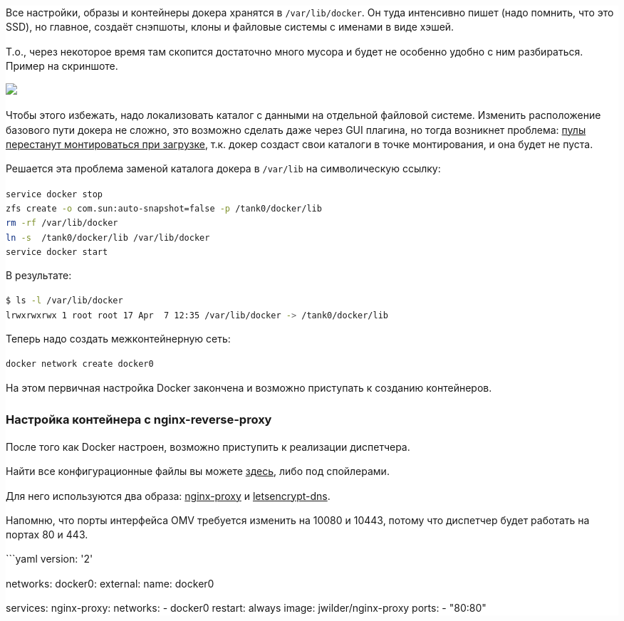 Все настройки, образы и контейнеры докера хранятся в `/var/lib/docker`. Он туда интенсивно пишет (надо помнить, что это SSD), но главное, создаёт снэпшоты, клоны и файловые системы с именами в виде хэшей.

Т.о., через некоторое время там скопится достаточно много мусора и будет не особенно удобно 
с ним разбираться. Пример на скриншоте.

[![](https://habrastorage.org/webt/wn/by/ec/wnbyecyxrlrsf0cssx78zqmoxdu.png)](https://habrastorage.org/webt/wn/by/ec/wnbyecyxrlrsf0cssx78zqmoxdu.png)

Чтобы этого избежать, надо локализовать каталог с данными на отдельной файловой системе.
Изменить расположение базового пути докера не сложно, это возможно сделать даже через GUI плагина, но тогда возникнет проблема: [пулы перестанут монтироваться при загрузке](https://github.com/OpenMediaVault-Plugin-Developers/openmediavault-zfs/issues/42#issuecomment-378410324), т.к. докер создаст свои каталоги в точке монтирования, и она будет не пуста.

Решается эта проблема заменой каталога докера в `/var/lib` на символическую ссылку:

```bash
service docker stop
zfs create -o com.sun:auto-snapshot=false -p /tank0/docker/lib
rm -rf /var/lib/docker
ln -s  /tank0/docker/lib /var/lib/docker
service docker start
```

В результате:

```bash
$ ls -l /var/lib/docker
lrwxrwxrwx 1 root root 17 Apr  7 12:35 /var/lib/docker -> /tank0/docker/lib
```

Теперь надо создать межконтейнерную сеть:

```bash
docker network create docker0
```

На этом первичная настройка Docker закончена и возможно приступать к созданию контейнеров.


### Настройка контейнера с nginx-reverse-proxy

После того как Docker настроен, возможно приступить к реализации диспетчера.

Найти все конфигурационные файлы вы можете [здесь](https://github.com/artiomn/NAS/tree/master/docker/services/nginx-proxy), либо под спойлерами.

Для него используются два образа: [nginx-proxy](https://github.com/jwilder/nginx-proxy) и [letsencrypt-dns](https://github.com/adferrand/docker-letsencrypt-dns).

Напомню, что порты интерфейса OMV требуется изменить на 10080 и 10443, потому что диспетчер будет работать на портах 80 и 443.

<spoiler title="/tank0/docker/services/nginx-proxy/docker-compose.yml">
```yaml
version: '2'

networks:
  docker0:
    external:
      name: docker0

services:
  nginx-proxy:
    networks:
      - docker0
    restart: always
    image: jwilder/nginx-proxy
    ports:
      - "80:80"
```